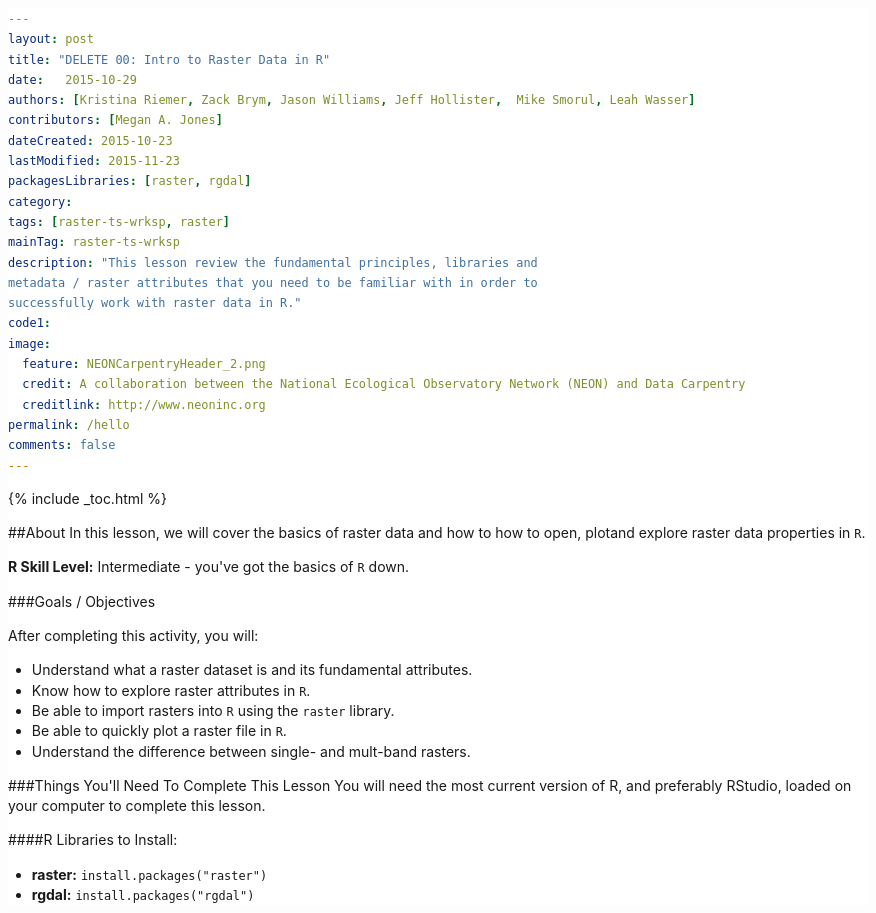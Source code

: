 ```yaml
---
layout: post
title: "DELETE 00: Intro to Raster Data in R"
date:   2015-10-29
authors: [Kristina Riemer, Zack Brym, Jason Williams, Jeff Hollister,  Mike Smorul, Leah Wasser]
contributors: [Megan A. Jones]
dateCreated: 2015-10-23
lastModified: 2015-11-23
packagesLibraries: [raster, rgdal]
category:  
tags: [raster-ts-wrksp, raster]
mainTag: raster-ts-wrksp
description: "This lesson review the fundamental principles, libraries and 
metadata / raster attributes that you need to be familiar with in order to 
successfully work with raster data in R."
code1: 
image:
  feature: NEONCarpentryHeader_2.png
  credit: A collaboration between the National Ecological Observatory Network (NEON) and Data Carpentry
  creditlink: http://www.neoninc.org
permalink: /hello
comments: false
---
```


{% include _toc.html %}

##About
In this lesson, we will cover the basics of raster data and how to how to open, 
plotand explore raster data properties in `R`.

**R Skill Level:** Intermediate - you've got the basics of `R` down.

<div id="objectives" markdown="1">

###Goals / Objectives

After completing this activity, you will:

* Understand what a raster dataset is and its fundamental attributes.
* Know how to explore raster attributes in `R`.
* Be able to import rasters into `R` using the `raster` library.
* Be able to quickly plot a raster file in `R`.
* Understand the difference between single- and mult-band rasters.

###Things You'll Need To Complete This Lesson
You will need the most current version of R, and preferably RStudio, loaded on
your computer to complete this lesson.

####R Libraries to Install:

* **raster:** `install.packages("raster")`
* **rgdal:** `install.packages("rgdal")`
